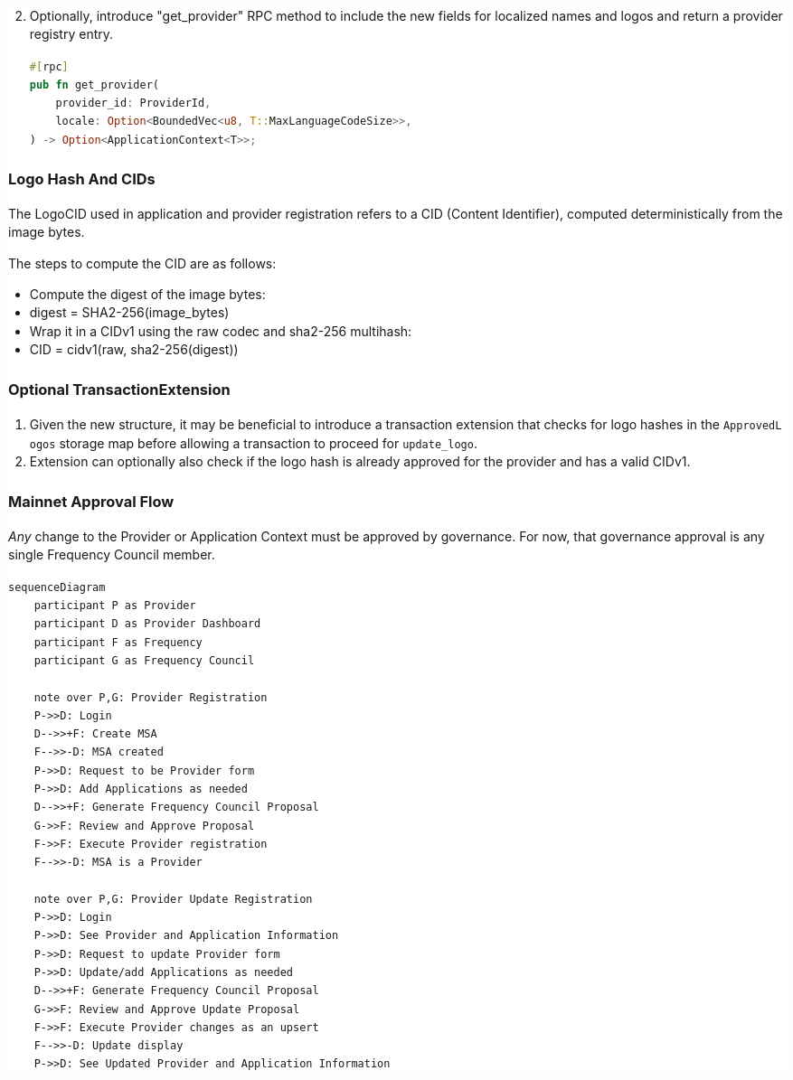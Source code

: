 2. Optionally, introduce "get_provider" RPC method to include the new fields for localized names and logos and return a provider registry entry.

    ```rust
    #[rpc]
    pub fn get_provider(
        provider_id: ProviderId,
        locale: Option<BoundedVec<u8, T::MaxLanguageCodeSize>>,
    ) -> Option<ApplicationContext<T>>;
    ```

### **Logo Hash And CIDs** <a id='logo_hash'></a>

The LogoCID used in application and provider registration refers to a CID (Content Identifier), computed deterministically from the image bytes.

The steps to compute the CID are as follows:

- Compute the digest of the image bytes:
- digest = SHA2-256(image_bytes)
- Wrap it in a CIDv1 using the raw codec and sha2-256 multihash:
- CID = cidv1(raw, sha2-256(digest))

### **Optional TransactionExtension** <a id='transaction_extension'></a>

1. Given the new structure, it may be beneficial to introduce a transaction extension that checks for logo hashes in the `ApprovedLogos` storage map before allowing a transaction to proceed for `update_logo`.
2. Extension can optionally also check if the logo hash is already approved for the provider and has a valid CIDv1.

### **Mainnet Approval Flow** <a id='governance'></a>

_Any_ change to the Provider or Application Context must be approved by governance.
For now, that governance approval is any single Frequency Council member.

```mermaid
sequenceDiagram
    participant P as Provider
    participant D as Provider Dashboard
    participant F as Frequency
    participant G as Frequency Council

    note over P,G: Provider Registration
    P->>D: Login
    D-->>+F: Create MSA
    F-->>-D: MSA created
    P->>D: Request to be Provider form
    P->>D: Add Applications as needed
    D-->>+F: Generate Frequency Council Proposal
    G->>F: Review and Approve Proposal
    F->>F: Execute Provider registration
    F-->>-D: MSA is a Provider

    note over P,G: Provider Update Registration
    P->>D: Login
    P->>D: See Provider and Application Information
    P->>D: Request to update Provider form
    P->>D: Update/add Applications as needed
    D-->>+F: Generate Frequency Council Proposal
    G->>F: Review and Approve Update Proposal
    F->>F: Execute Provider changes as an upsert
    F-->>-D: Update display
    P->>D: See Updated Provider and Application Information
```
